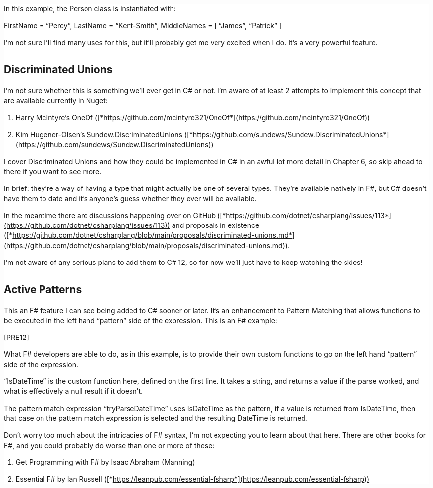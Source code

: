 In this example, the Person class is instantiated with:

FirstName = “Percy”, LastName = “Kent-Smith”, MiddleNames = [ “James”, “Patrick” ]

I’m not sure I’ll find many uses for this, but it’ll probably get me very excited when I do. It’s a very powerful feature.

## Discriminated Unions

I’m not sure whether this is something we’ll ever get in C# or not. I’m aware of at least 2 attempts to implement this concept that are available currently in Nuget:

1.  Harry McIntyre’s OneOf ([*https://github.com/mcintyre321/OneOf*](https://github.com/mcintyre321/OneOf))

2.  Kim Hugener-Olsen’s Sundew.DiscriminatedUnions ([*https://github.com/sundews/Sundew.DiscriminatedUnions*](https://github.com/sundews/Sundew.DiscriminatedUnions))

I cover Discriminated Unions and how they could be implemented in C# in an awful lot more detail in Chapter 6, so skip ahead to there if you want to see more.

In brief: they’re a way of having a type that might actually be one of several types. They’re available natively in F#, but C# doesn’t have them to date and it’s anyone’s guess whether they ever will be available.

In the meantime there are discussions happening over on GitHub ([*https://github.com/dotnet/csharplang/issues/113*](https://github.com/dotnet/csharplang/issues/113)) and proposals in existence ([*https://github.com/dotnet/csharplang/blob/main/proposals/discriminated-unions.md*](https://github.com/dotnet/csharplang/blob/main/proposals/discriminated-unions.md)).

I’m not aware of any serious plans to add them to C# 12, so for now we’ll just have to keep watching the skies!

## Active Patterns

This an F# feature I can see being added to C# sooner or later. It’s an enhancement to Pattern Matching that allows functions to be executed in the left hand “pattern” side of the expression. This is an F# example:

[PRE12]

What F# developers are able to do, as in this example, is to provide their own custom functions to go on the left hand “pattern” side of the expression.

“IsDateTime” is the custom function here, defined on the first line. It takes a string, and returns a value if the parse worked, and what is effectively a null result if it doesn’t.

The pattern match expression “tryParseDateTime” uses IsDateTime as the pattern, if a value is returned from IsDateTime, then that case on the pattern match expression is selected and the resulting DateTime is returned.

Don’t worry too much about the intricacies of F# syntax, I’m not expecting you to learn about that here. There are other books for F#, and you could probably do worse than one or more of these:

1.  Get Programming with F# by Isaac Abraham (Manning)

2.  Essential F# by Ian Russell ([*https://leanpub.com/essential-fsharp*](https://leanpub.com/essential-fsharp))
